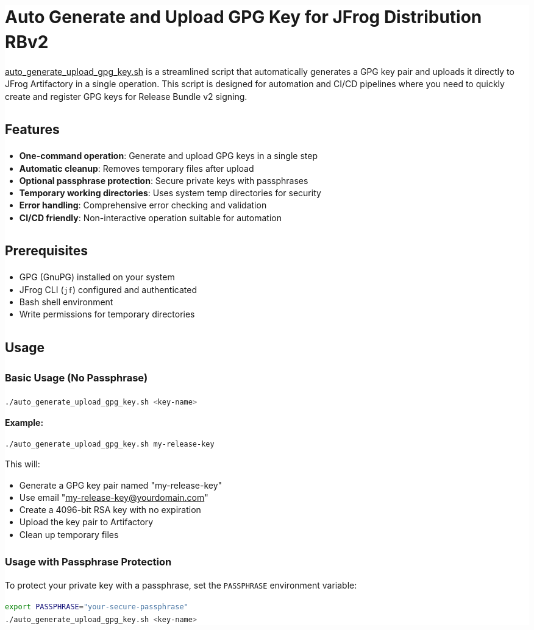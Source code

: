 # Auto Generate and Upload GPG Key for JFrog Distribution RBv2

[auto_generate_upload_gpg_key.sh](auto_generate_upload_gpg_key.sh) is a streamlined script that automatically generates a GPG key pair and uploads it directly to JFrog Artifactory in a single operation. This script is designed for automation and CI/CD pipelines where you need to quickly create and register GPG keys for Release Bundle v2 signing.

## Features

- **One-command operation**: Generate and upload GPG keys in a single step
- **Automatic cleanup**: Removes temporary files after upload
- **Optional passphrase protection**: Secure private keys with passphrases
- **Temporary working directories**: Uses system temp directories for security
- **Error handling**: Comprehensive error checking and validation
- **CI/CD friendly**: Non-interactive operation suitable for automation

## Prerequisites

- GPG (GnuPG) installed on your system
- JFrog CLI (`jf`) configured and authenticated
- Bash shell environment
- Write permissions for temporary directories

## Usage

### Basic Usage (No Passphrase)

```bash
./auto_generate_upload_gpg_key.sh <key-name>
```

**Example:**
```bash
./auto_generate_upload_gpg_key.sh my-release-key
```

This will:
- Generate a GPG key pair named "my-release-key"
- Use email "my-release-key@yourdomain.com"
- Create a 4096-bit RSA key with no expiration
- Upload the key pair to Artifactory
- Clean up temporary files

### Usage with Passphrase Protection

To protect your private key with a passphrase, set the `PASSPHRASE` environment variable:

```bash
export PASSPHRASE="your-secure-passphrase"
./auto_generate_upload_gpg_key.sh <key-name>
```
